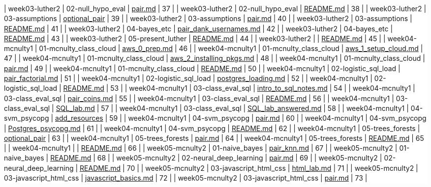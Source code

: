 | week03-luther2 | 02-null_hypo_eval | [pair.md](../class_lectures/week03-luther2/02-null_hypo_eval/pair.md) | 37 |
| week03-luther2 | 02-null_hypo_eval | [README.md](../class_lectures/week03-luther2/02-null_hypo_eval/README.md) | 38 |
| week03-luther2 | 03-assumptions | [optional_pair](../class_lectures/week03-luther2/03-assumptions/optional_pair/pair.md) | 39 |
| week03-luther2 | 03-assumptions | [pair.md](../class_lectures/week03-luther2/03-assumptions/pair.md) | 40 |
| week03-luther2 | 03-assumptions | [README.md](../class_lectures/week03-luther2/03-assumptions/README.md) | 41 |
| week03-luther2 | 04-bayes_etc | [pair_dank_usernames.md](../class_lectures/week03-luther2/04-bayes_etc/pair_dank_usernames.md) | 42 |
| week03-luther2 | 04-bayes_etc | [README.md](../class_lectures/week03-luther2/04-bayes_etc/README.md) | 43 |
| week03-luther2 | 05-present_luther | [README.md](../class_lectures/week03-luther2/05-present_luther/README.md) | 44 |
| week03-luther2 |   | [README.md](../class_lectures/week03-luther2/README.md) | 45 |
| week04-mcnulty1 | 01-mcnulty_class_cloud | [aws_0_prep.md](../class_lectures/week04-mcnulty1/01-mcnulty_class_cloud/aws_0_prep.md) | 46 |
| week04-mcnulty1 | 01-mcnulty_class_cloud | [aws_1_setup_cloud.md](../class_lectures/week04-mcnulty1/01-mcnulty_class_cloud/aws_1_setup_cloud.md) | 47 |
| week04-mcnulty1 | 01-mcnulty_class_cloud | [aws_2_installing_pkgs.md](../class_lectures/week04-mcnulty1/01-mcnulty_class_cloud/aws_2_installing_pkgs.md) | 48 |
| week04-mcnulty1 | 01-mcnulty_class_cloud | [pair.md](../class_lectures/week04-mcnulty1/01-mcnulty_class_cloud/pair.md) | 49 |
| week04-mcnulty1 | 01-mcnulty_class_cloud | [README.md](../class_lectures/week04-mcnulty1/01-mcnulty_class_cloud/README.md) | 50 |
| week04-mcnulty1 | 02-logistic_sql_load | [pair_factorial.md](../class_lectures/week04-mcnulty1/02-logistic_sql_load/pair_factorial.md) | 51 |
| week04-mcnulty1 | 02-logistic_sql_load | [postgres_loading.md](../class_lectures/week04-mcnulty1/02-logistic_sql_load/postgres_loading.md) | 52 |
| week04-mcnulty1 | 02-logistic_sql_load | [README.md](../class_lectures/week04-mcnulty1/02-logistic_sql_load/README.md) | 53 |
| week04-mcnulty1 | 03-class_eval_sql | [intro_to_sql_notes.md](../class_lectures/week04-mcnulty1/03-class_eval_sql/intro_to_sql_notes.md) | 54 |
| week04-mcnulty1 | 03-class_eval_sql | [pair_coins.md](../class_lectures/week04-mcnulty1/03-class_eval_sql/pair_coins.md) | 55 |
| week04-mcnulty1 | 03-class_eval_sql | [README.md](../class_lectures/week04-mcnulty1/03-class_eval_sql/README.md) | 56 |
| week04-mcnulty1 | 03-class_eval_sql | [SQL_lab.md](../class_lectures/week04-mcnulty1/03-class_eval_sql/SQL_lab.md) | 57 |
| week04-mcnulty1 | 03-class_eval_sql | [SQL_lab_answered.md](../class_lectures/week04-mcnulty1/03-class_eval_sql/SQL_lab_answered.md) | 58 |
| week04-mcnulty1 | 04-svm_psycopg | [add_resources](../class_lectures/week04-mcnulty1/04-svm_psycopg/add_resources/psycopg2.md) | 59 |
| week04-mcnulty1 | 04-svm_psycopg | [pair.md](../class_lectures/week04-mcnulty1/04-svm_psycopg/pair.md) | 60 |
| week04-mcnulty1 | 04-svm_psycopg | [Postgres_psycopg.md](../class_lectures/week04-mcnulty1/04-svm_psycopg/Postgres_psycopg.md) | 61 |
| week04-mcnulty1 | 04-svm_psycopg | [README.md](../class_lectures/week04-mcnulty1/04-svm_psycopg/README.md) | 62 |
| week04-mcnulty1 | 05-trees_forests | [optional_pair](../class_lectures/week04-mcnulty1/05-trees_forests/optional_pair/pair.md) | 63 |
| week04-mcnulty1 | 05-trees_forests | [pair.md](../class_lectures/week04-mcnulty1/05-trees_forests/pair.md) | 64 |
| week04-mcnulty1 | 05-trees_forests | [README.md](../class_lectures/week04-mcnulty1/05-trees_forests/README.md) | 65 |
| week04-mcnulty1 |   | [README.md](../class_lectures/week04-mcnulty1/README.md) | 66 |
| week05-mcnulty2 | 01-naive_bayes | [pair_knn.md](../class_lectures/week05-mcnulty2/01-naive_bayes/pair_knn.md) | 67 |
| week05-mcnulty2 | 01-naive_bayes | [README.md](../class_lectures/week05-mcnulty2/01-naive_bayes/README.md) | 68 |
| week05-mcnulty2 | 02-neural_deep_learning | [pair.md](../class_lectures/week05-mcnulty2/02-neural_deep_learning/pair.md) | 69 |
| week05-mcnulty2 | 02-neural_deep_learning | [README.md](../class_lectures/week05-mcnulty2/02-neural_deep_learning/README.md) | 70 |
| week05-mcnulty2 | 03-javascript_html_css | [html_lab.md](../class_lectures/week05-mcnulty2/03-javascript_html_css/html_lab.md) | 71 |
| week05-mcnulty2 | 03-javascript_html_css | [javascript_basics.md](../class_lectures/week05-mcnulty2/03-javascript_html_css/javascript_basics.md) | 72 |
| week05-mcnulty2 | 03-javascript_html_css | [pair.md](../class_lectures/week05-mcnulty2/03-javascript_html_css/pair.md) | 73 |